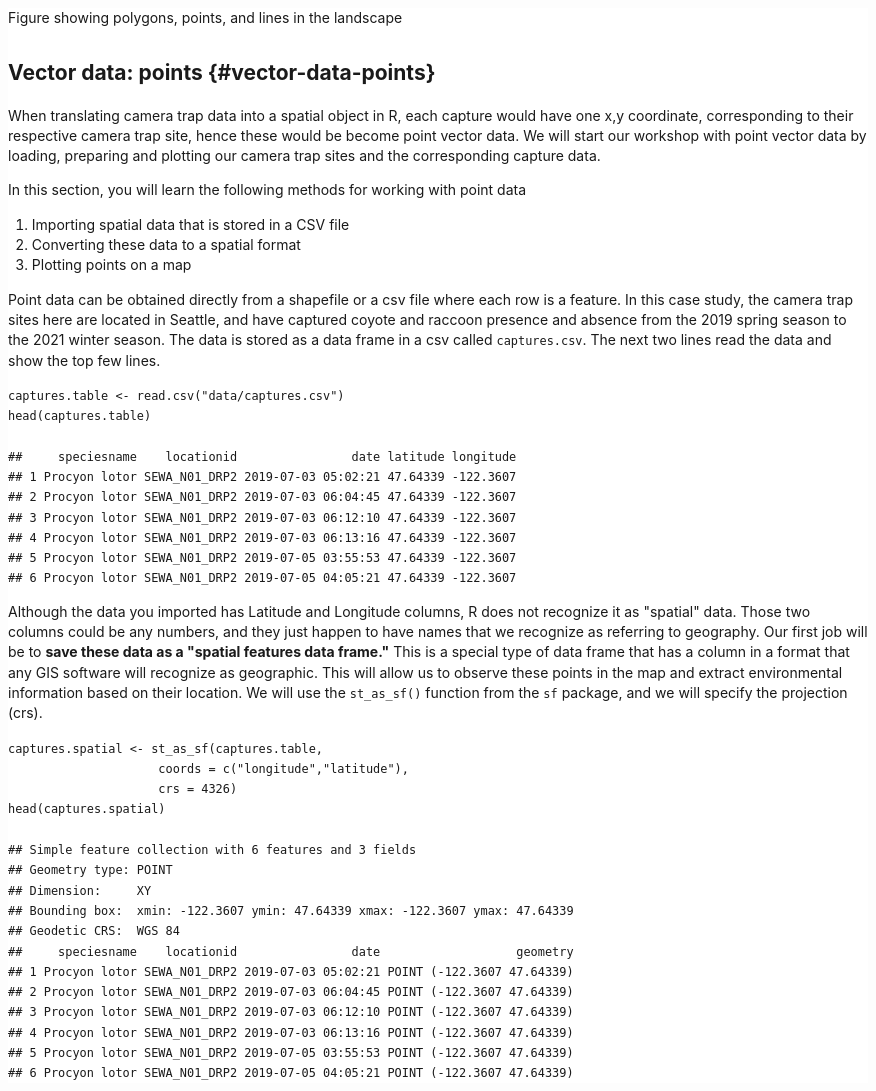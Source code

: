 Figure showing polygons, points, and lines in the landscape

</figcaption>

</figure>

## Vector data: points {#vector-data-points}

When translating camera trap data into a spatial object in R, each capture would have one x,y coordinate, corresponding to their respective camera trap site, hence these would be become point vector data. We will start our workshop with point vector data by loading, preparing and plotting our camera trap sites and the corresponding capture data.

In this section, you will learn the following methods for working with point data

1.  Importing spatial data that is stored in a CSV file
2.  Converting these data to a spatial format
3.  Plotting points on a map

Point data can be obtained directly from a shapefile or a csv file where each row is a feature. In this case study, the camera trap sites here are located in Seattle, and have captured coyote and raccoon presence and absence from the 2019 spring season to the 2021 winter season. The data is stored as a data frame in a csv called `captures.csv`. The next two lines read the data and show the top few lines.

```         
captures.table <- read.csv("data/captures.csv")
head(captures.table) 

##     speciesname    locationid                date latitude longitude
## 1 Procyon lotor SEWA_N01_DRP2 2019-07-03 05:02:21 47.64339 -122.3607
## 2 Procyon lotor SEWA_N01_DRP2 2019-07-03 06:04:45 47.64339 -122.3607
## 3 Procyon lotor SEWA_N01_DRP2 2019-07-03 06:12:10 47.64339 -122.3607
## 4 Procyon lotor SEWA_N01_DRP2 2019-07-03 06:13:16 47.64339 -122.3607
## 5 Procyon lotor SEWA_N01_DRP2 2019-07-05 03:55:53 47.64339 -122.3607
## 6 Procyon lotor SEWA_N01_DRP2 2019-07-05 04:05:21 47.64339 -122.3607
```

Although the data you imported has Latitude and Longitude columns, R does not recognize it as "spatial" data. Those two columns could be any numbers, and they just happen to have names that we recognize as referring to geography. Our first job will be to **save these data as a "spatial features data frame."** This is a special type of data frame that has a column in a format that any GIS software will recognize as geographic. This will allow us to observe these points in the map and extract environmental information based on their location. We will use the `st_as_sf()` function from the `sf` package, and we will specify the projection (crs).

```         
captures.spatial <- st_as_sf(captures.table,
                     coords = c("longitude","latitude"), 
                     crs = 4326)
head(captures.spatial)

## Simple feature collection with 6 features and 3 fields
## Geometry type: POINT
## Dimension:     XY
## Bounding box:  xmin: -122.3607 ymin: 47.64339 xmax: -122.3607 ymax: 47.64339
## Geodetic CRS:  WGS 84
##     speciesname    locationid                date                   geometry
## 1 Procyon lotor SEWA_N01_DRP2 2019-07-03 05:02:21 POINT (-122.3607 47.64339)
## 2 Procyon lotor SEWA_N01_DRP2 2019-07-03 06:04:45 POINT (-122.3607 47.64339)
## 3 Procyon lotor SEWA_N01_DRP2 2019-07-03 06:12:10 POINT (-122.3607 47.64339)
## 4 Procyon lotor SEWA_N01_DRP2 2019-07-03 06:13:16 POINT (-122.3607 47.64339)
## 5 Procyon lotor SEWA_N01_DRP2 2019-07-05 03:55:53 POINT (-122.3607 47.64339)
## 6 Procyon lotor SEWA_N01_DRP2 2019-07-05 04:05:21 POINT (-122.3607 47.64339)
```
